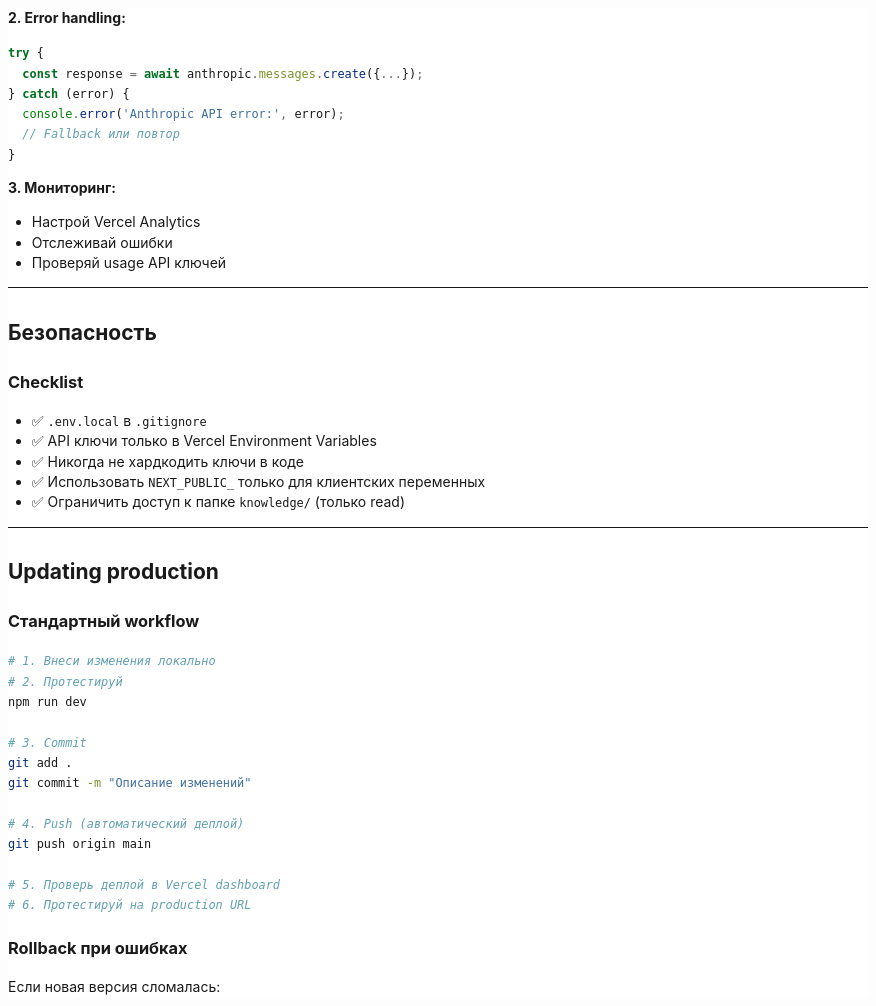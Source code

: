 **2. Error handling:**
```typescript
try {
  const response = await anthropic.messages.create({...});
} catch (error) {
  console.error('Anthropic API error:', error);
  // Fallback или повтор
}
```

**3. Мониторинг:**
- Настрой Vercel Analytics
- Отслеживай ошибки
- Проверяй usage API ключей

---

## Безопасность

### Checklist

- ✅ `.env.local` в `.gitignore`
- ✅ API ключи только в Vercel Environment Variables
- ✅ Никогда не хардкодить ключи в коде
- ✅ Использовать `NEXT_PUBLIC_` только для клиентских переменных
- ✅ Ограничить доступ к папке `knowledge/` (только read)

---

## Updating production

### Стандартный workflow

```bash
# 1. Внеси изменения локально
# 2. Протестируй
npm run dev

# 3. Commit
git add .
git commit -m "Описание изменений"

# 4. Push (автоматический деплой)
git push origin main

# 5. Проверь деплой в Vercel dashboard
# 6. Протестируй на production URL
```

### Rollback при ошибках

Если новая версия сломалась:
